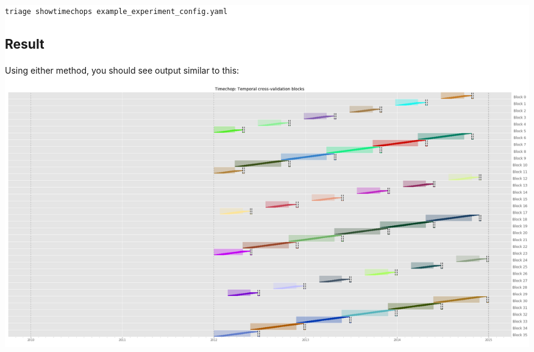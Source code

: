 `triage showtimechops example_experiment_config.yaml`

## Result

Using either method, you should see output similar to this:

![time chop visualization](timechops.png)
